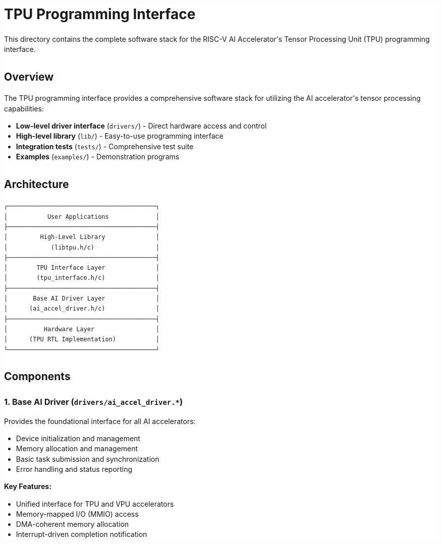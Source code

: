 # TPU Programming Interface

This directory contains the complete software stack for the RISC-V AI Accelerator's Tensor Processing Unit (TPU) programming interface.

## Overview

The TPU programming interface provides a comprehensive software stack for utilizing the AI accelerator's tensor processing capabilities:

- **Low-level driver interface** (`drivers/`) - Direct hardware access and control
- **High-level library** (`lib/`) - Easy-to-use programming interface
- **Integration tests** (`tests/`) - Comprehensive test suite
- **Examples** (`examples/`) - Demonstration programs

## Architecture

```
┌─────────────────────────────────────────┐
│           User Applications             │
├─────────────────────────────────────────┤
│         High-Level Library              │
│            (libtpu.h/c)                 │
├─────────────────────────────────────────┤
│        TPU Interface Layer              │
│        (tpu_interface.h/c)              │
├─────────────────────────────────────────┤
│       Base AI Driver Layer              │
│      (ai_accel_driver.h/c)              │
├─────────────────────────────────────────┤
│          Hardware Layer                 │
│      (TPU RTL Implementation)           │
└─────────────────────────────────────────┘
```

## Components

### 1. Base AI Driver (`drivers/ai_accel_driver.*`)

Provides the foundational interface for all AI accelerators:

- Device initialization and management
- Memory allocation and management
- Basic task submission and synchronization
- Error handling and status reporting

**Key Features:**
- Unified interface for TPU and VPU accelerators
- Memory-mapped I/O (MMIO) access
- DMA-coherent memory allocation
- Interrupt-driven completion notification
